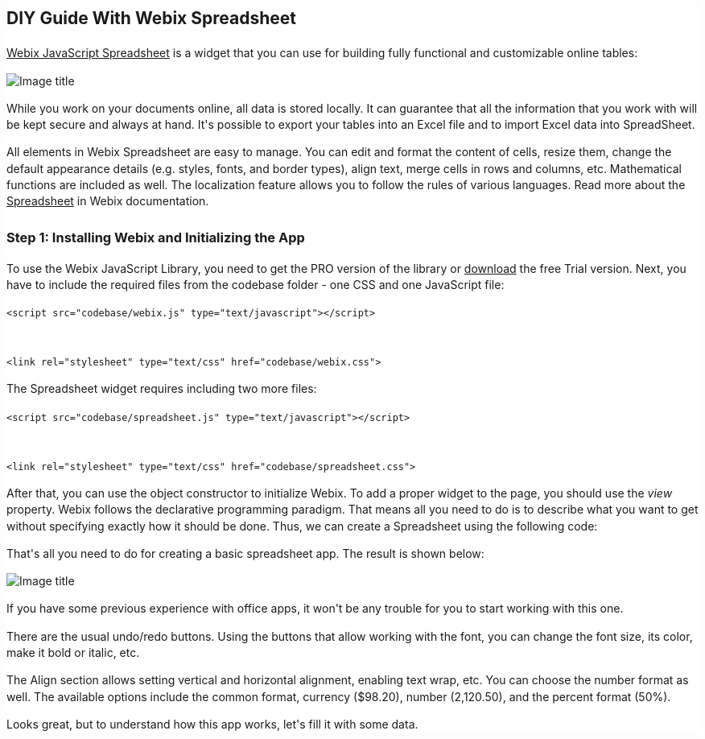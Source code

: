 ## DIY Guide With Webix Spreadsheet

[Webix JavaScript Spreadsheet](https://webix.com/spreadsheet/) is a widget that you can use for building fully functional and customizable online tables:

![Image title](https://dzone.com/storage/temp/5486454-image1.png)

While you work on your documents online, all data is stored locally. It can guarantee that all the information that you work with will be kept secure and always at hand. It's possible to export your tables into an Excel file and to import Excel data into SpreadSheet.

All elements in Webix Spreadsheet are easy to manage. You can edit and format the content of cells, resize them, change the default appearance details (e.g. styles, fonts, and border types), align text, merge cells in rows and columns, etc. Mathematical functions are included as well. The localization feature allows you to follow the rules of various languages. Read more about the [Spreadsheet](https://docs.webix.com/desktop__spreadsheet.html) in Webix documentation.

### Step 1: Installing Webix and Initializing the App

To use the Webix JavaScript Library, you need to get the PRO version of the library or [download](https://webix.com/download/) the free Trial version. Next, you have to include the required files from the codebase folder - one CSS and one JavaScript file:
    
    
    <script src="codebase/webix.js" type="text/javascript"></script>
    
    
    <link rel="stylesheet" type="text/css" href="codebase/webix.css">

The Spreadsheet widget requires including two more files:
    
    
    <script src="codebase/spreadsheet.js" type="text/javascript"></script>
    
    
    <link rel="stylesheet" type="text/css" href="codebase/spreadsheet.css">

After that, you can use the object constructor to initialize Webix. To add a proper widget to the page, you should use the _view_ property. Webix follows the declarative programming paradigm. That means all you need to do is to describe what you want to get without specifying exactly how it should be done. Thus, we can create a Spreadsheet using the following code:

That's all you need to do for creating a basic spreadsheet app. The result is shown below:

![Image title](https://dzone.com/storage/temp/5486492-image10.png)

If you have some previous experience with office apps, it won't be any trouble for you to start working with this one.

There are the usual undo/redo buttons. Using the buttons that allow working with the font, you can change the font size, its color, make it bold or italic, etc.

The Align section allows setting vertical and horizontal alignment, enabling text wrap, etc. You can choose the number format as well. The available options include the common format, currency ($98.20), number (2,120.50), and the percent format (50%).

Looks great, but to understand how this app works, let's fill it with some data.
